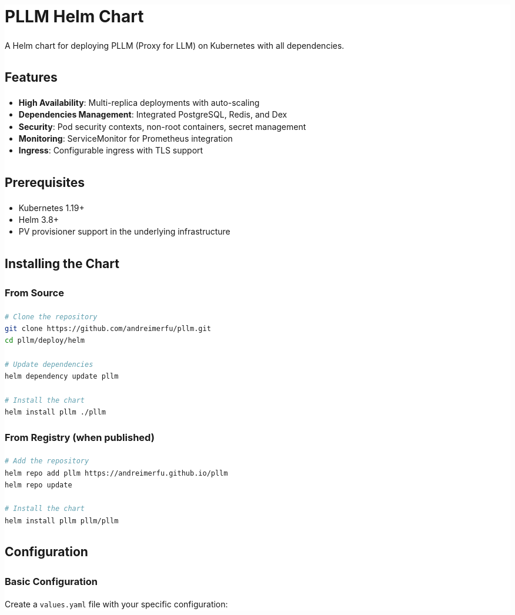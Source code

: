 # PLLM Helm Chart

A Helm chart for deploying PLLM (Proxy for LLM) on Kubernetes with all dependencies.

## Features

- **High Availability**: Multi-replica deployments with auto-scaling
- **Dependencies Management**: Integrated PostgreSQL, Redis, and Dex
- **Security**: Pod security contexts, non-root containers, secret management
- **Monitoring**: ServiceMonitor for Prometheus integration
- **Ingress**: Configurable ingress with TLS support

## Prerequisites

- Kubernetes 1.19+
- Helm 3.8+
- PV provisioner support in the underlying infrastructure

## Installing the Chart

### From Source

```bash
# Clone the repository
git clone https://github.com/andreimerfu/pllm.git
cd pllm/deploy/helm

# Update dependencies
helm dependency update pllm

# Install the chart
helm install pllm ./pllm
```

### From Registry (when published)

```bash
# Add the repository
helm repo add pllm https://andreimerfu.github.io/pllm
helm repo update

# Install the chart
helm install pllm pllm/pllm
```

## Configuration

### Basic Configuration

Create a `values.yaml` file with your specific configuration:
